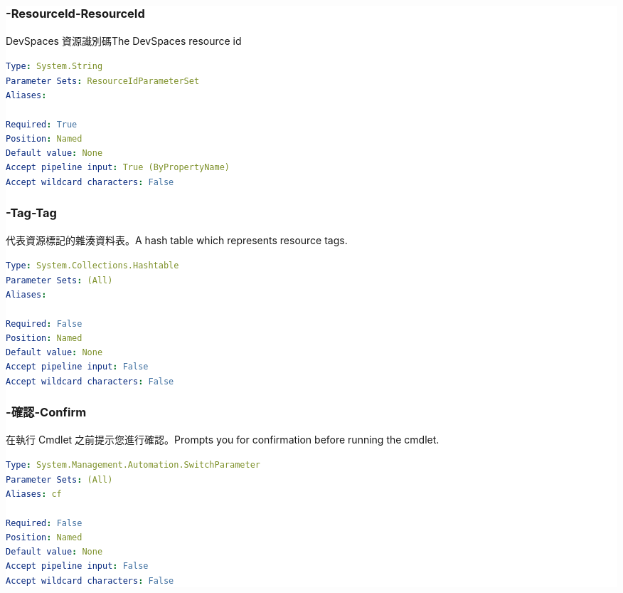 ### <span data-ttu-id="6ba30-122">-ResourceId</span><span class="sxs-lookup"><span data-stu-id="6ba30-122">-ResourceId</span></span>
<span data-ttu-id="6ba30-123">DevSpaces 資源識別碼</span><span class="sxs-lookup"><span data-stu-id="6ba30-123">The DevSpaces resource id</span></span>

```yaml
Type: System.String
Parameter Sets: ResourceIdParameterSet
Aliases:

Required: True
Position: Named
Default value: None
Accept pipeline input: True (ByPropertyName)
Accept wildcard characters: False
```

### <span data-ttu-id="6ba30-124">-Tag</span><span class="sxs-lookup"><span data-stu-id="6ba30-124">-Tag</span></span>
<span data-ttu-id="6ba30-125">代表資源標記的雜湊資料表。</span><span class="sxs-lookup"><span data-stu-id="6ba30-125">A hash table which represents resource tags.</span></span>

```yaml
Type: System.Collections.Hashtable
Parameter Sets: (All)
Aliases:

Required: False
Position: Named
Default value: None
Accept pipeline input: False
Accept wildcard characters: False
```

### <span data-ttu-id="6ba30-126">-確認</span><span class="sxs-lookup"><span data-stu-id="6ba30-126">-Confirm</span></span>
<span data-ttu-id="6ba30-127">在執行 Cmdlet 之前提示您進行確認。</span><span class="sxs-lookup"><span data-stu-id="6ba30-127">Prompts you for confirmation before running the cmdlet.</span></span>

```yaml
Type: System.Management.Automation.SwitchParameter
Parameter Sets: (All)
Aliases: cf

Required: False
Position: Named
Default value: None
Accept pipeline input: False
Accept wildcard characters: False
```
